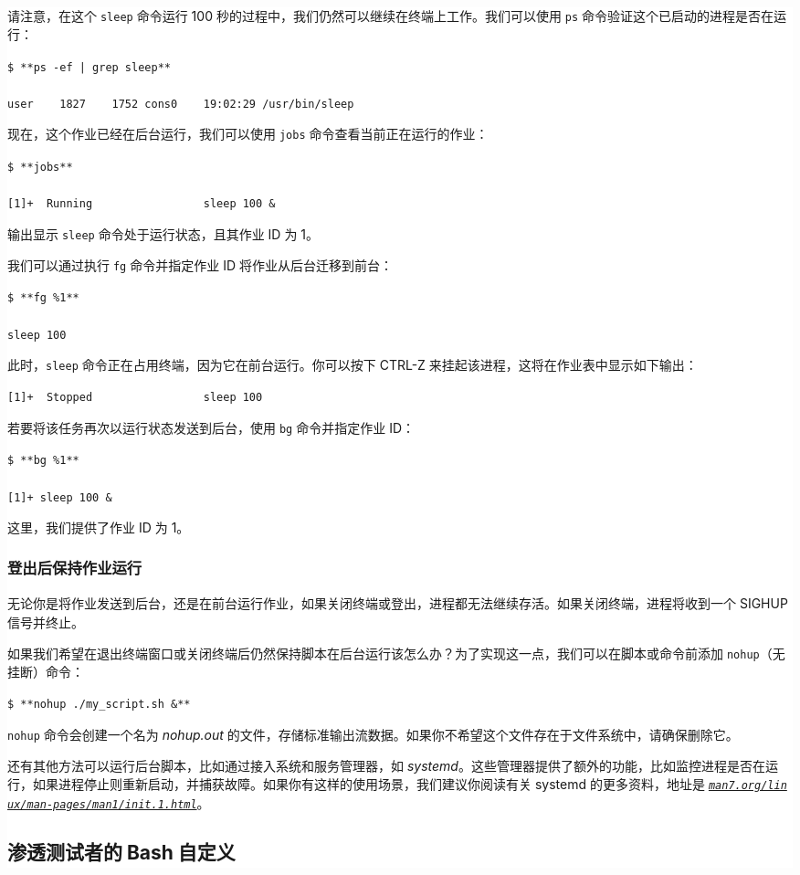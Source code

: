 请注意，在这个 `sleep` 命令运行 100 秒的过程中，我们仍然可以继续在终端上工作。我们可以使用 `ps` 命令验证这个已启动的进程是否在运行：

```
$ **ps -ef | grep sleep**

user    1827    1752 cons0    19:02:29 /usr/bin/sleep 
```

现在，这个作业已经在后台运行，我们可以使用 `jobs` 命令查看当前正在运行的作业：

```
$ **jobs**

[1]+  Running                 sleep 100 & 
```

输出显示 `sleep` 命令处于运行状态，且其作业 ID 为 1。

我们可以通过执行 `fg` 命令并指定作业 ID 将作业从后台迁移到前台：

```
$ **fg %1**

sleep 100 
```

此时，`sleep` 命令正在占用终端，因为它在前台运行。你可以按下 CTRL-Z 来挂起该进程，这将在作业表中显示如下输出：

```
[1]+  Stopped                 sleep 100
```

若要将该任务再次以运行状态发送到后台，使用 `bg` 命令并指定作业 ID：

```
$ **bg %1**

[1]+ sleep 100 & 
```

这里，我们提供了作业 ID 为 1。

### 登出后保持作业运行

无论你是将作业发送到后台，还是在前台运行作业，如果关闭终端或登出，进程都无法继续存活。如果关闭终端，进程将收到一个 SIGHUP 信号并终止。

如果我们希望在退出终端窗口或关闭终端后仍然保持脚本在后台运行该怎么办？为了实现这一点，我们可以在脚本或命令前添加 `nohup`（无挂断）命令：

```
$ **nohup ./my_script.sh &**
```

`nohup` 命令会创建一个名为 *nohup.out* 的文件，存储标准输出流数据。如果你不希望这个文件存在于文件系统中，请确保删除它。

还有其他方法可以运行后台脚本，比如通过接入系统和服务管理器，如 *systemd*。这些管理器提供了额外的功能，比如监控进程是否在运行，如果进程停止则重新启动，并捕获故障。如果你有这样的使用场景，我们建议你阅读有关 systemd 的更多资料，地址是 *[`man7.org/linux/man-pages/man1/init.1.html`](https://man7.org/linux/man-pages/man1/init.1.html)*。

## 渗透测试者的 Bash 自定义
